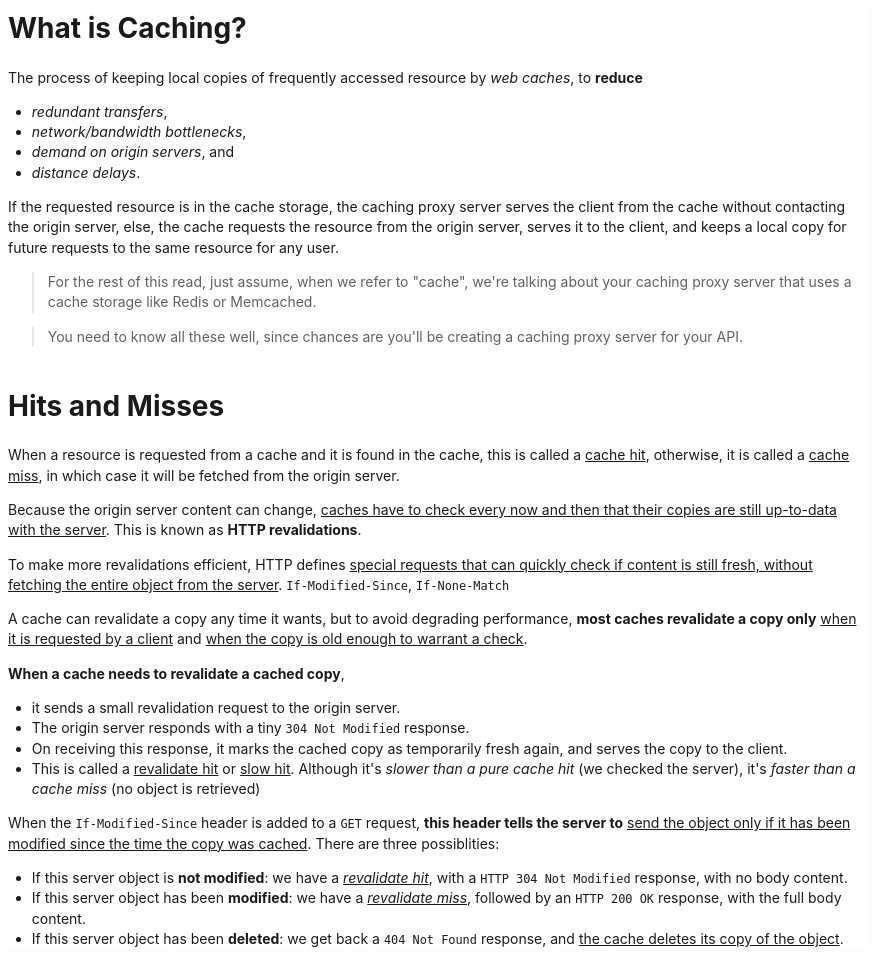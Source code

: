 # What is Caching?
The process of keeping local copies of frequently accessed resource by *web caches*, to **reduce** 
- *redundant transfers*, 
- *network/bandwidth bottlenecks*, 
- *demand on origin servers*, and 
- *distance delays*.

If the requested resource is in the cache storage, the caching proxy server serves the client from the cache without contacting the origin server, else, the cache requests the resource from the origin server, serves it to the client, and keeps a local copy for future requests to the same resource for any user.

> For the rest of this read, just assume, when we refer to "cache", we're talking about your caching proxy server that uses a cache storage like Redis or Memcached.

> You need to know all these well, since chances are you'll be creating a caching proxy server for your API.

# Hits and Misses
When a resource is requested from a cache and it is found in the cache, this is called a <u>cache hit</u>, otherwise, it is called a <u>cache miss</u>, in which case it will be fetched from the origin server.

Because the origin server content can change, <u>caches have to check every now and then that their copies are still up-to-data with the server</u>. This is known as **HTTP revalidations**.

To make more revalidations efficient, HTTP defines <u>special requests that can quickly check if content is still fresh, without fetching the entire object from the server</u>. `If-Modified-Since`, `If-None-Match`

A cache can revalidate a copy any time it wants, but to avoid degrading performance, **most caches revalidate a copy only** <u>when it is requested by a client</u> and <u>when the copy is old enough to warrant a check</u>.

**When a cache needs to revalidate a cached copy**, 
- it sends a small revalidation request to the origin server.
- The origin server responds with a tiny `304 Not Modified` response.
- On receiving this response, it marks the cached copy as temporarily fresh again, and serves the copy to the client.
- This is called a <u>revalidate hit</u> or <u>slow hit</u>. Although it's *slower than a pure cache hit* (we checked the server), it's *faster than a cache miss* (no object is retrieved)

When the `If-Modified-Since` header is added to a `GET` request, **this header tells the server to** <u>send the object only if it has been modified since the time the copy was cached</u>. There are three possiblities:
- If this server object is **not modified**: we have a <u>*revalidate hit*</u>, with a `HTTP 304 Not Modified` response, with no body content.
- If this server object has been **modified**: we have a <u>*revalidate miss*</u>, followed by an `HTTP 200 OK` response, with the full body content.
- If this server object has been **deleted**: we get back a `404 Not Found` response, and <u>the cache deletes its copy of the object</u>.
